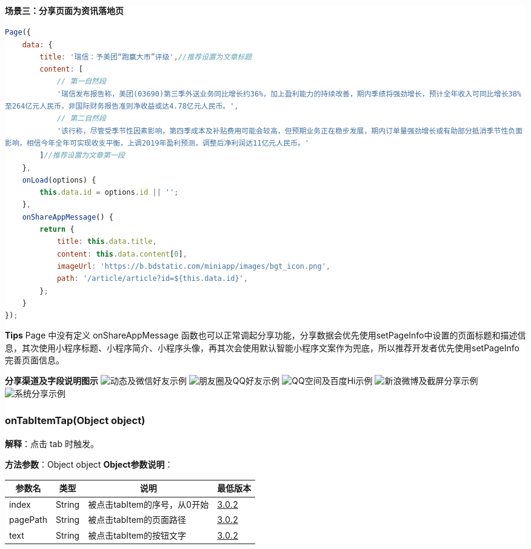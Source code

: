 **场景三：分享页面为资讯落地页**
 

```js
Page({
    data: {
        title: '瑞信：予美团“跑赢大市”评级',//推荐设置为文章标题
        content: [
            // 第一自然段
            '瑞信发布报告称，美团(03690)第三季外送业务同比增长约36%，加上盈利能力的持续改善，期内季绩将强劲增长，预计全年收入可同比增长38%至264亿元人民币，非国际财务报告准则净收益或达4.78亿元人民币。',
            // 第二自然段
            '该行称，尽管受季节性因素影响，第四季成本及补贴费用可能会较高，但预期业务正在稳步发展，期内订单量强劲增长或有助部分抵消季节性负面影响，相信今年全年可实现收支平衡，上调2019年盈利预测，调整后净利润达11亿元人民币。'
        ]//推荐设置为文章第一段
    },
    onLoad(options) {
        this.data.id = options.id || '';
    },
    onShareAppMessage() {
        return {
            title: this.data.title,
            content: this.data.content[0],
            imageUrl: 'https://b.bdstatic.com/miniapp/images/bgt_icon.png',
            path: '/article/article?id=${this.data.id}',
        };
    }
});
```
**Tips**
Page 中没有定义 onShareAppMessage 函数也可以正常调起分享功能，分享数据会优先使用setPageInfo中设置的页面标题和描述信息，其次使用小程序标题、小程序简介、小程序头像，再其次会使用默认智能小程序文案作为兜底，所以推荐开发者优先使用setPageInfo完善页面信息。

**分享渠道及字段说明图示**
![动态及微信好友示例](https://b.bdstatic.com/miniapp/images/dongtai.png)
![朋友圈及QQ好友示例](https://b.bdstatic.com/miniapp/images/pengyouquan7.png)
![QQ空间及百度Hi示例](https://b.bdstatic.com/miniapp/images/qqkongjian2.png)
![新浪微博及截屏分享示例](https://b.bdstatic.com/miniapp/images/xinlangweibo1.png)
![系统分享示例](https://b.bdstatic.com/miniapp/images/xitongfenxiang1.png)

### onTabItemTap(Object object)
**解释**：点击 tab 时触发。

**方法参数**：Object object
**Object参数说明**：

|参数名|类型|说明|最低版本|
|----|----|----|----|
|index|String|被点击tabItem的序号，从0开始|[3.0.2](https://smartprogram.baidu.com/docs/develop/swan/compatibility/)|
|pagePath|String|被点击tabItem的页面路径|[3.0.2](https://smartprogram.baidu.com/docs/develop/swan/compatibility/)|
|text|String|被点击tabItem的按钮文字|[3.0.2](https://smartprogram.baidu.com/docs/develop/swan/compatibility/)|
